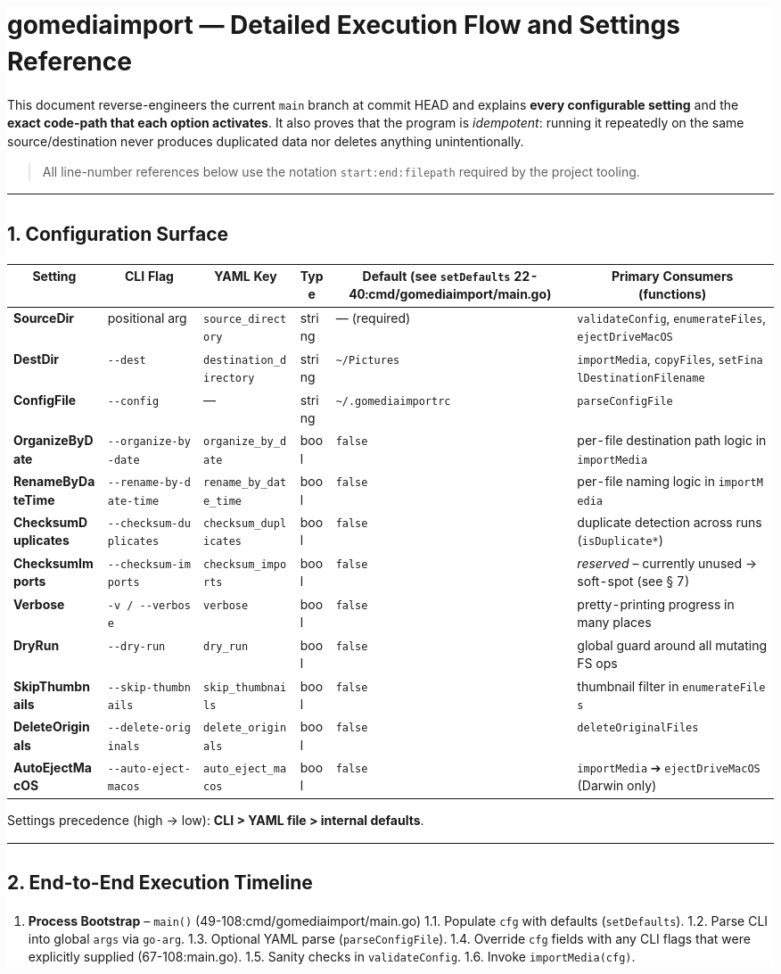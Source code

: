 # gomediaimport — Detailed Execution Flow and Settings Reference

This document reverse-engineers the current `main` branch at commit HEAD and explains **every configurable setting** and the **exact code-path that each option activates**.  It also proves that the program is *idempotent*: running it repeatedly on the same source/destination never produces duplicated data nor deletes anything unintentionally.

> All line-number references below use the notation `start:end:filepath` required by the project tooling.

---
## 1. Configuration Surface

Setting | CLI Flag | YAML Key | Type | Default (see `setDefaults` 22-40:cmd/gomediaimport/main.go) | Primary Consumers (functions)
------- | -------- | -------- | ---- | ------- | --------
**SourceDir** | positional arg | `source_directory` | string | — (required) | `validateConfig`, `enumerateFiles`, `ejectDriveMacOS`
**DestDir** | `--dest` | `destination_directory` | string | `~/Pictures` | `importMedia`, `copyFiles`, `setFinalDestinationFilename`
**ConfigFile** | `--config` | — | string | `~/.gomediaimportrc` | `parseConfigFile`
**OrganizeByDate** | `--organize-by-date` | `organize_by_date` | bool | `false` | per-file destination path logic in `importMedia`
**RenameByDateTime** | `--rename-by-date-time` | `rename_by_date_time` | bool | `false` | per-file naming logic in `importMedia`
**ChecksumDuplicates** | `--checksum-duplicates` | `checksum_duplicates` | bool | `false` | duplicate detection across runs (`isDuplicate*`)
**ChecksumImports** | `--checksum-imports` | `checksum_imports` | bool | `false` | *reserved* – currently unused → soft-spot (see § 7)
**Verbose** | `-v / --verbose` | `verbose` | bool | `false` | pretty-printing progress in many places
**DryRun** | `--dry-run` | `dry_run` | bool | `false` | global guard around all mutating FS ops
**SkipThumbnails** | `--skip-thumbnails` | `skip_thumbnails` | bool | `false` | thumbnail filter in `enumerateFiles`
**DeleteOriginals** | `--delete-originals` | `delete_originals` | bool | `false` | `deleteOriginalFiles`
**AutoEjectMacOS** | `--auto-eject-macos` | `auto_eject_macos` | bool | `false` | `importMedia` ➔ `ejectDriveMacOS` (Darwin only)

Settings precedence (high → low): **CLI > YAML file > internal defaults**.

---
## 2. End-to-End Execution Timeline

1. **Process Bootstrap** – `main()` (49-108:cmd/gomediaimport/main.go)
   1.1. Populate `cfg` with defaults (`setDefaults`).
   1.2. Parse CLI into global `args` via `go-arg`.
   1.3. Optional YAML parse (`parseConfigFile`).
   1.4. Override `cfg` fields with any CLI flags that were explicitly supplied (67-108:main.go).
   1.5. Sanity checks in `validateConfig`.
   1.6. Invoke `importMedia(cfg)`.
